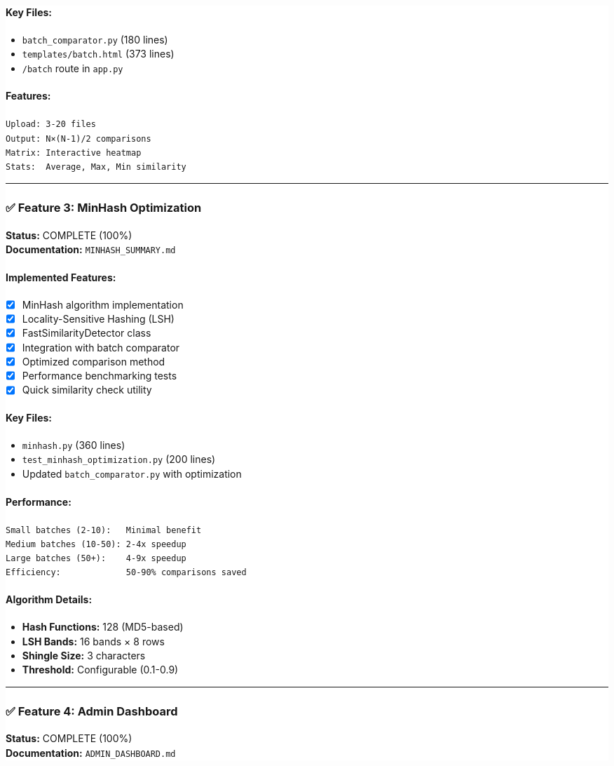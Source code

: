 #### Key Files:
- `batch_comparator.py` (180 lines)
- `templates/batch.html` (373 lines)
- `/batch` route in `app.py`

#### Features:
```
Upload: 3-20 files
Output: N×(N-1)/2 comparisons
Matrix: Interactive heatmap
Stats:  Average, Max, Min similarity
```

---

### ✅ Feature 3: MinHash Optimization
**Status:** COMPLETE (100%)  
**Documentation:** `MINHASH_SUMMARY.md`

#### Implemented Features:
- [x] MinHash algorithm implementation
- [x] Locality-Sensitive Hashing (LSH)
- [x] FastSimilarityDetector class
- [x] Integration with batch comparator
- [x] Optimized comparison method
- [x] Performance benchmarking tests
- [x] Quick similarity check utility

#### Key Files:
- `minhash.py` (360 lines)
- `test_minhash_optimization.py` (200 lines)
- Updated `batch_comparator.py` with optimization

#### Performance:
```
Small batches (2-10):   Minimal benefit
Medium batches (10-50): 2-4x speedup
Large batches (50+):    4-9x speedup
Efficiency:             50-90% comparisons saved
```

#### Algorithm Details:
- **Hash Functions:** 128 (MD5-based)
- **LSH Bands:** 16 bands × 8 rows
- **Shingle Size:** 3 characters
- **Threshold:** Configurable (0.1-0.9)

---

### ✅ Feature 4: Admin Dashboard
**Status:** COMPLETE (100%)  
**Documentation:** `ADMIN_DASHBOARD.md`
